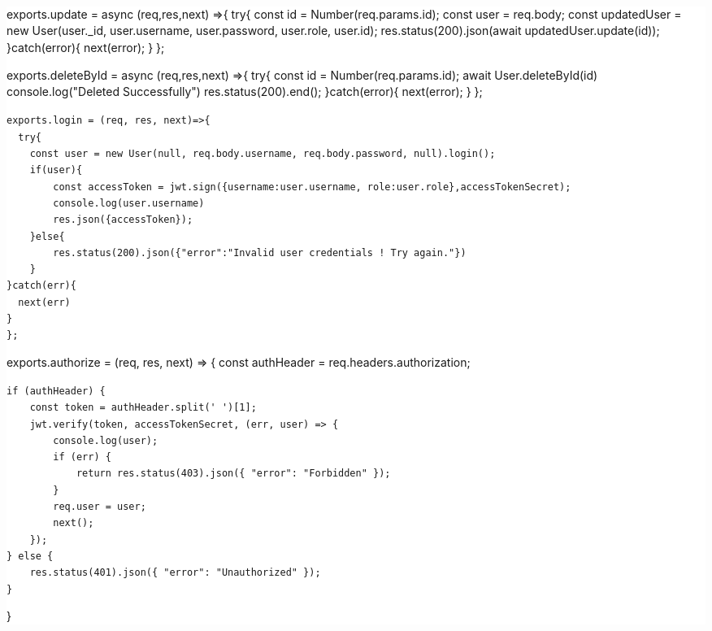 
        
exports.update = async (req,res,next) =>{
    try{
         const id = Number(req.params.id); 
        const user = req.body;
        const updatedUser = new User(user._id, user.username, user.password, user.role, user.id);
        res.status(200).json(await updatedUser.update(id));
    }catch(error){
        next(error);
    }
    };


    
exports.deleteById = async (req,res,next) =>{
    try{
         const id = Number(req.params.id); 
        await User.deleteById(id)
        console.log("Deleted Successfully")
        res.status(200).end();
    }catch(error){
        next(error);
    }
    };


    exports.login = (req, res, next)=>{
      try{
        const user = new User(null, req.body.username, req.body.password, null).login();
        if(user){
            const accessToken = jwt.sign({username:user.username, role:user.role},accessTokenSecret);
            console.log(user.username)
            res.json({accessToken});
        }else{
            res.status(200).json({"error":"Invalid user credentials ! Try again."})
        }
    }catch(err){
      next(err)  
    }
    };

exports.authorize = (req, res, next) => {
    const authHeader = req.headers.authorization;

    if (authHeader) {
        const token = authHeader.split(' ')[1];
        jwt.verify(token, accessTokenSecret, (err, user) => {
            console.log(user);
            if (err) {
                return res.status(403).json({ "error": "Forbidden" });
            }
            req.user = user;
            next();
        });
    } else {
        res.status(401).json({ "error": "Unauthorized" });
    }
}
